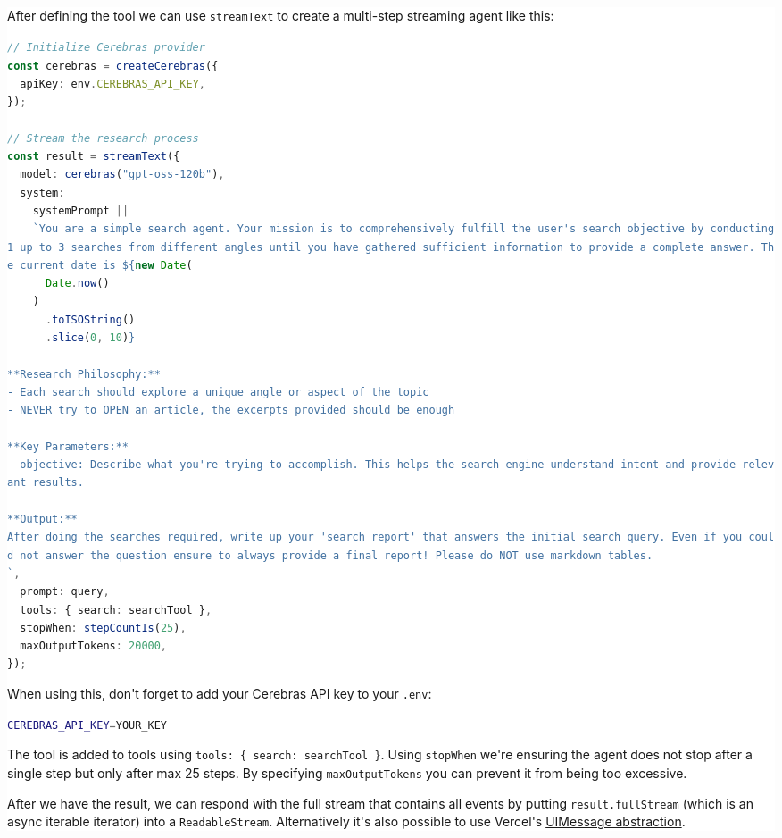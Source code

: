 After defining the tool we can use `streamText` to create a multi-step streaming agent like this:

```ts
// Initialize Cerebras provider
const cerebras = createCerebras({
  apiKey: env.CEREBRAS_API_KEY,
});

// Stream the research process
const result = streamText({
  model: cerebras("gpt-oss-120b"),
  system:
    systemPrompt ||
    `You are a simple search agent. Your mission is to comprehensively fulfill the user's search objective by conducting 1 up to 3 searches from different angles until you have gathered sufficient information to provide a complete answer. The current date is ${new Date(
      Date.now()
    )
      .toISOString()
      .slice(0, 10)}

**Research Philosophy:**
- Each search should explore a unique angle or aspect of the topic
- NEVER try to OPEN an article, the excerpts provided should be enough

**Key Parameters:**
- objective: Describe what you're trying to accomplish. This helps the search engine understand intent and provide relevant results.

**Output:**
After doing the searches required, write up your 'search report' that answers the initial search query. Even if you could not answer the question ensure to always provide a final report! Please do NOT use markdown tables. 
`,
  prompt: query,
  tools: { search: searchTool },
  stopWhen: stepCountIs(25),
  maxOutputTokens: 20000,
});
```

When using this, don't forget to add your [Cerebras API key](https://cloud.cerebras.ai/platform) to your `.env`:

```sh
CEREBRAS_API_KEY=YOUR_KEY
```

The tool is added to tools using `tools: { search: searchTool }`. Using `stopWhen` we're ensuring the agent does not stop after a single step but only after max 25 steps. By specifying `maxOutputTokens` you can prevent it from being too excessive.

After we have the result, we can respond with the full stream that contains all events by putting `result.fullStream` (which is an async iterable iterator) into a `ReadableStream`. Alternatively it's also possible to use Vercel's [UIMessage abstraction](https://ai-sdk.dev/docs/reference/ai-sdk-core/ui-message#uimessage).
